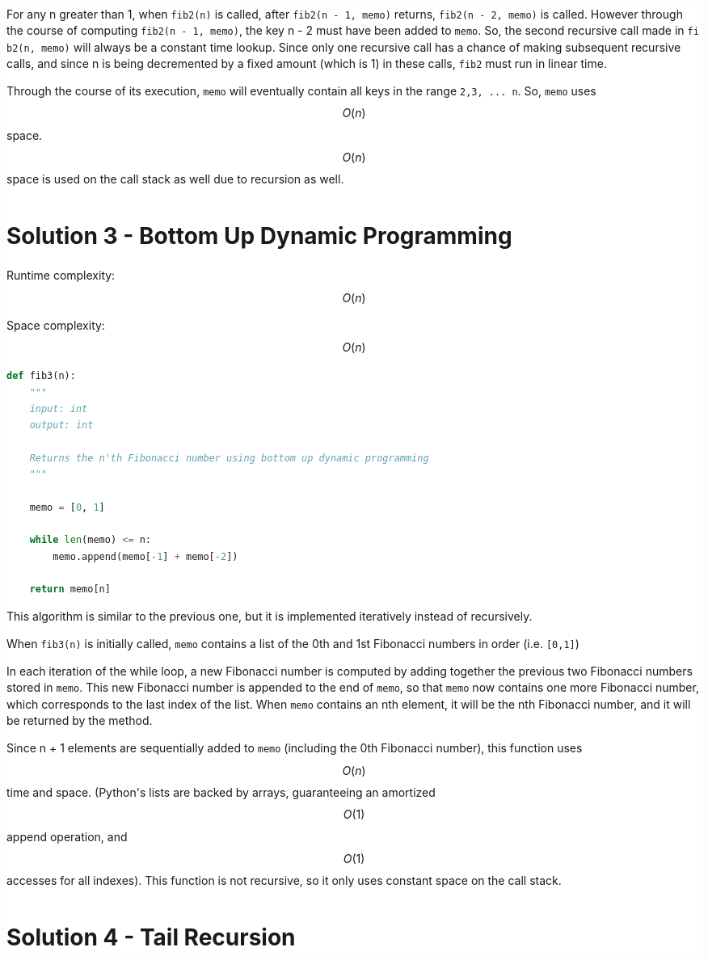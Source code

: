 For any n greater than 1, when `fib2(n)` is called, after `fib2(n - 1, memo)` returns, `fib2(n - 2, memo)` is called. However through the course of computing `fib2(n - 1, memo)`, the key n - 2 must have been added to `memo`. So, the second recursive call made in `fib2(n, memo)` will always be a constant time lookup. Since only one recursive call has a chance of making subsequent recursive calls, and since n is being decremented by a fixed amount (which is 1) in these calls, `fib2` must run in linear time.

Through the course of its execution, `memo` will eventually contain all keys in the range `2,3, ... n`. So, `memo` uses $$O(n)$$ space. $$O(n)$$ space is used on the call stack as well due to recursion as well.

# Solution 3 - Bottom Up Dynamic Programming

Runtime complexity:  $$O(n)$$

Space complexity: $$O(n)$$

```python
def fib3(n):
    """
    input: int
    output: int

    Returns the n'th Fibonacci number using bottom up dynamic programming
    """

    memo = [0, 1]
    
    while len(memo) <= n:
        memo.append(memo[-1] + memo[-2])

    return memo[n]
```


This algorithm is similar to the previous one, but it is implemented iteratively instead of recursively.

When `fib3(n)` is initially called, `memo` contains a list of the 0th and 1st Fibonacci numbers in order (i.e. `[0,1]`)

In each iteration of the while loop, a new Fibonacci number is computed by adding together the previous two Fibonacci numbers stored in `memo`. This new Fibonacci number is appended to the end of `memo`, so that `memo` now contains one more Fibonacci number, which corresponds to the last index of the list. When `memo` contains an nth element, it will be the nth Fibonacci number, and it will be returned by the method.

Since n + 1 elements are sequentially added to `memo` (including the 0th Fibonacci number), this function uses $$O(n)$$ time and space. (Python's lists are backed by arrays, guaranteeing an amortized $$O(1)$$ append operation, and $$O(1)$$ accesses for all indexes). This function is not recursive, so it only uses constant space on the call stack.

# Solution 4 - Tail Recursion
